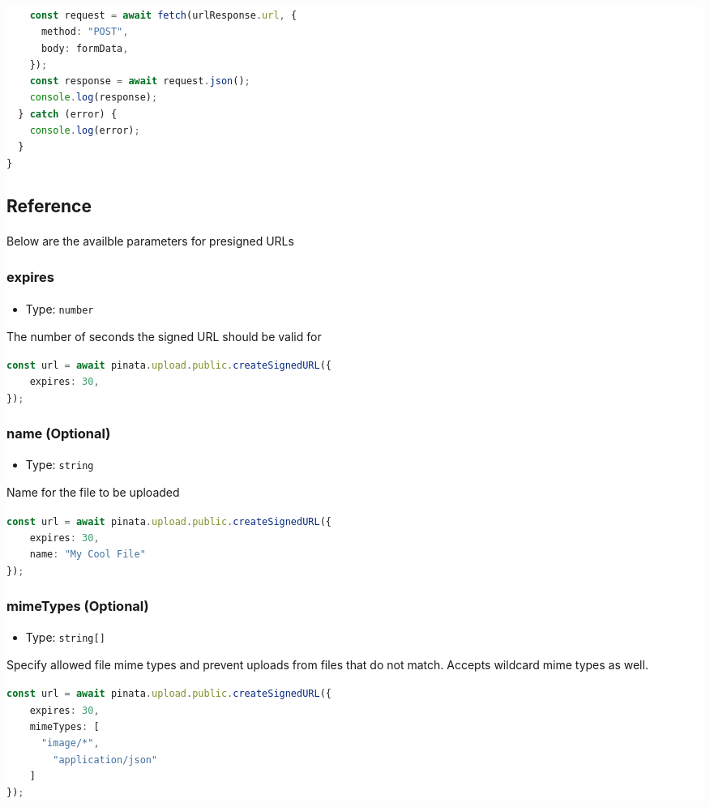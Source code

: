   ```typescript API {1-2,13}
      const request = await fetch(urlResponse.url, {
        method: "POST",
        body: formData,
      });
      const response = await request.json();
      console.log(response);
    } catch (error) {
      console.log(error);
    }
  }
  ```
</CodeGroup>

## Reference

Below are the availble parameters for presigned URLs

### expires

* Type: `number`

The number of seconds the signed URL should be valid for

```typescript {2}
const url = await pinata.upload.public.createSignedURL({
	expires: 30,
});
```

### name (Optional)

* Type: `string`

Name for the file to be uploaded

```typescript {3}
const url = await pinata.upload.public.createSignedURL({
	expires: 30,
	name: "My Cool File"
});
```

### mimeTypes (Optional)

* Type: `string[]`

Specify allowed file mime types and prevent uploads from files that do not match. Accepts wildcard mime types as well.

```typescript {3-6}
const url = await pinata.upload.public.createSignedURL({
	expires: 30,
	mimeTypes: [
	  "image/*",
		"application/json"
	]
});
```
